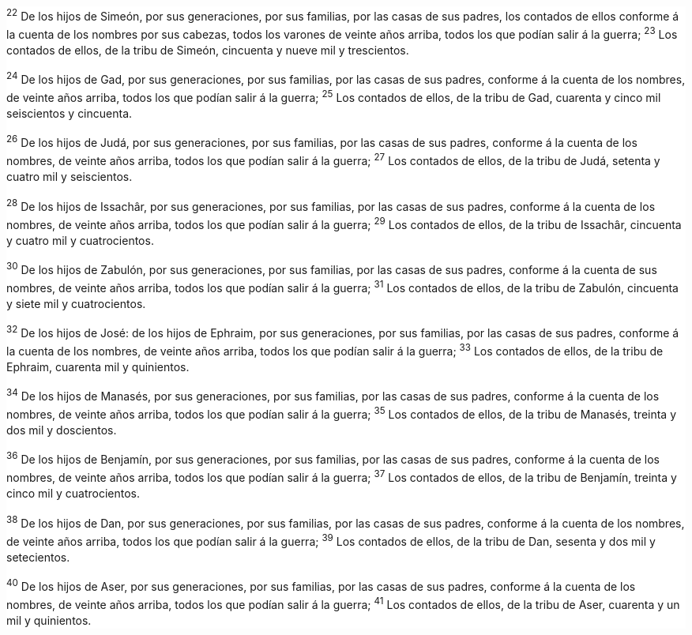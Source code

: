 
<sup class='bibleverse'>22</sup> De los hijos de Simeón, por sus generaciones, por sus familias, por las casas de sus padres, los contados de ellos conforme á la cuenta de los nombres por sus cabezas, todos los varones de veinte años arriba, todos los que podían salir á la guerra; <sup class='bibleverse'>23</sup> Los contados de ellos, de la tribu de Simeón, cincuenta y nueve mil y trescientos. 


<sup class='bibleverse'>24</sup> De los hijos de Gad, por sus generaciones, por sus familias, por las casas de sus padres, conforme á la cuenta de los nombres, de veinte años arriba, todos los que podían salir á la guerra; <sup class='bibleverse'>25</sup> Los contados de ellos, de la tribu de Gad, cuarenta y cinco mil seiscientos y cincuenta. 


<sup class='bibleverse'>26</sup> De los hijos de Judá, por sus generaciones, por sus familias, por las casas de sus padres, conforme á la cuenta de los nombres, de veinte años arriba, todos los que podían salir á la guerra; <sup class='bibleverse'>27</sup> Los contados de ellos, de la tribu de Judá, setenta y cuatro mil y seiscientos. 


<sup class='bibleverse'>28</sup> De los hijos de Issachâr, por sus generaciones, por sus familias, por las casas de sus padres, conforme á la cuenta de los nombres, de veinte años arriba, todos los que podían salir á la guerra; <sup class='bibleverse'>29</sup> Los contados de ellos, de la tribu de Issachâr, cincuenta y cuatro mil y cuatrocientos. 


<sup class='bibleverse'>30</sup> De los hijos de Zabulón, por sus generaciones, por sus familias, por las casas de sus padres, conforme á la cuenta de sus nombres, de veinte años arriba, todos los que podían salir á la guerra; <sup class='bibleverse'>31</sup> Los contados de ellos, de la tribu de Zabulón, cincuenta y siete mil y cuatrocientos. 


<sup class='bibleverse'>32</sup> De los hijos de José: de los hijos de Ephraim, por sus generaciones, por sus familias, por las casas de sus padres, conforme á la cuenta de los nombres, de veinte años arriba, todos los que podían salir á la guerra; <sup class='bibleverse'>33</sup> Los contados de ellos, de la tribu de Ephraim, cuarenta mil y quinientos. 


<sup class='bibleverse'>34</sup> De los hijos de Manasés, por sus generaciones, por sus familias, por las casas de sus padres, conforme á la cuenta de los nombres, de veinte años arriba, todos los que podían salir á la guerra; <sup class='bibleverse'>35</sup> Los contados de ellos, de la tribu de Manasés, treinta y dos mil y doscientos. 


<sup class='bibleverse'>36</sup> De los hijos de Benjamín, por sus generaciones, por sus familias, por las casas de sus padres, conforme á la cuenta de los nombres, de veinte años arriba, todos los que podían salir á la guerra; <sup class='bibleverse'>37</sup> Los contados de ellos, de la tribu de Benjamín, treinta y cinco mil y cuatrocientos. 


<sup class='bibleverse'>38</sup> De los hijos de Dan, por sus generaciones, por sus familias, por las casas de sus padres, conforme á la cuenta de los nombres, de veinte años arriba, todos los que podían salir á la guerra; <sup class='bibleverse'>39</sup> Los contados de ellos, de la tribu de Dan, sesenta y dos mil y setecientos. 


<sup class='bibleverse'>40</sup> De los hijos de Aser, por sus generaciones, por sus familias, por las casas de sus padres, conforme á la cuenta de los nombres, de veinte años arriba, todos los que podían salir á la guerra; <sup class='bibleverse'>41</sup> Los contados de ellos, de la tribu de Aser, cuarenta y un mil y quinientos. 
